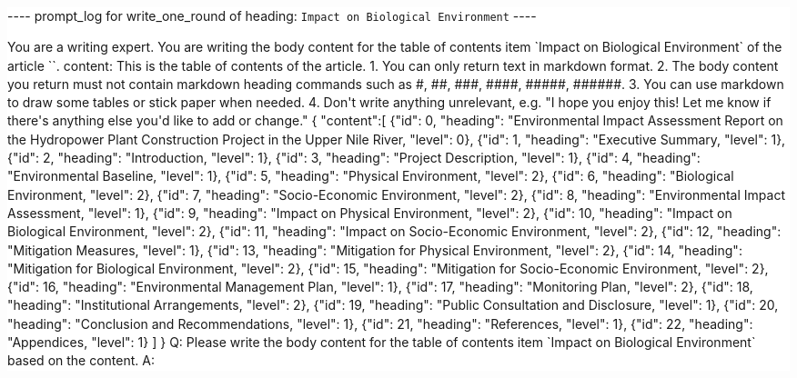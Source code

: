 
---- prompt_log for write_one_round of heading: `Impact on Biological Environment` ----

<role>
You are a writing expert.
</role>
<rule>
You are writing the body content for the table of contents item `Impact on Biological Environment` of the article `<Environmental Impact Assessment Report on the Hydropower Plant Construction Project in the Upper Nile River>`.
content: This is the table of contents of the article.
</rule>
<constraints>
1. You can only return text in markdown format.
2. The body content you return must not contain markdown heading commands such as #, ##, ###, ####, #####, ######.
3. You can use markdown to draw some tables or stick paper when needed.
4. Don't write anything unrelevant, e.g. "I hope you enjoy this! Let me know if there's anything else you'd like to add or change."
</constraints>
<content>
{
	"content":[
		{"id": 0, "heading": "Environmental Impact Assessment Report on the Hydropower Plant Construction Project in the Upper Nile River, "level": 0},
		{"id": 1, "heading": "Executive Summary, "level": 1},
		{"id": 2, "heading": "Introduction, "level": 1},
		{"id": 3, "heading": "Project Description, "level": 1},
		{"id": 4, "heading": "Environmental Baseline, "level": 1},
		{"id": 5, "heading": "Physical Environment, "level": 2},
		{"id": 6, "heading": "Biological Environment, "level": 2},
		{"id": 7, "heading": "Socio-Economic Environment, "level": 2},
		{"id": 8, "heading": "Environmental Impact Assessment, "level": 1},
		{"id": 9, "heading": "Impact on Physical Environment, "level": 2},
		{"id": 10, "heading": "Impact on Biological Environment, "level": 2},
		{"id": 11, "heading": "Impact on Socio-Economic Environment, "level": 2},
		{"id": 12, "heading": "Mitigation Measures, "level": 1},
		{"id": 13, "heading": "Mitigation for Physical Environment, "level": 2},
		{"id": 14, "heading": "Mitigation for Biological Environment, "level": 2},
		{"id": 15, "heading": "Mitigation for Socio-Economic Environment, "level": 2},
		{"id": 16, "heading": "Environmental Management Plan, "level": 1},
		{"id": 17, "heading": "Monitoring Plan, "level": 2},
		{"id": 18, "heading": "Institutional Arrangements, "level": 2},
		{"id": 19, "heading": "Public Consultation and Disclosure, "level": 1},
		{"id": 20, "heading": "Conclusion and Recommendations, "level": 1},
		{"id": 21, "heading": "References, "level": 1},
		{"id": 22, "heading": "Appendices, "level": 1}
	]
}
</content>
<task>
Q: Please write the body content for the table of contents item `Impact on Biological Environment` based on the content.
A:
